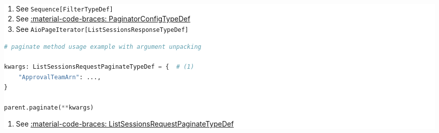 1. See `Sequence[FilterTypeDef]`
2. See [:material-code-braces: PaginatorConfigTypeDef](./type_defs.md#paginatorconfigtypedef)
3. See `AioPageIterator[ListSessionsResponseTypeDef]`


```python
# paginate method usage example with argument unpacking

kwargs: ListSessionsRequestPaginateTypeDef = {  # (1)
    "ApprovalTeamArn": ...,
}

parent.paginate(**kwargs)
```

1. See [:material-code-braces: ListSessionsRequestPaginateTypeDef](./type_defs.md#listsessionsrequestpaginatetypedef)
